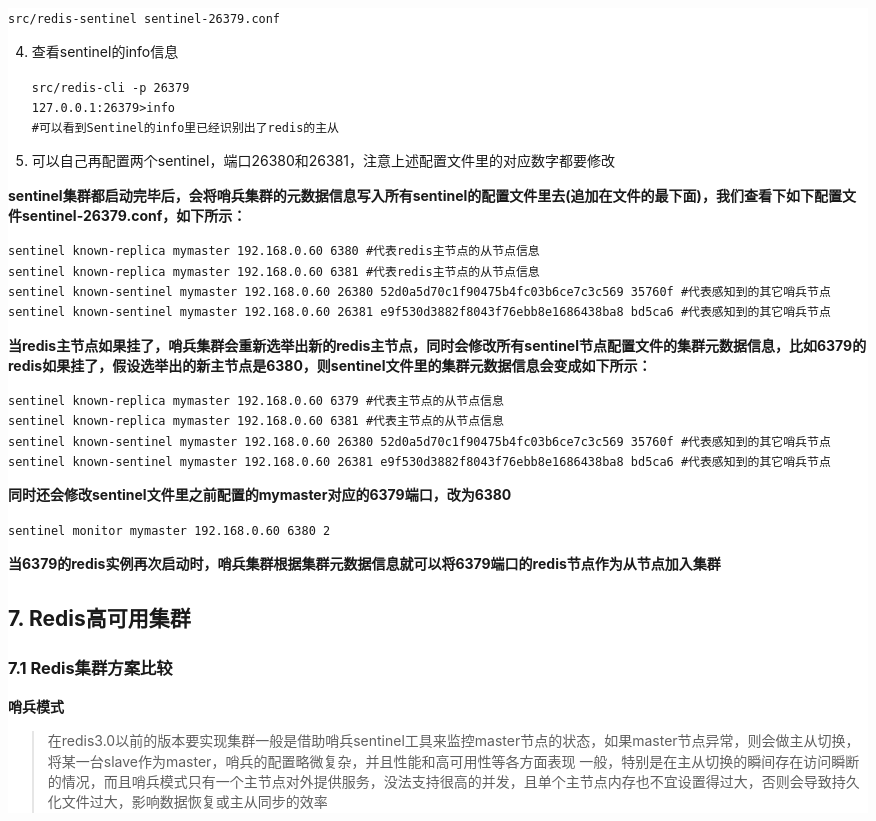    ```shell
   src/redis‐sentinel sentinel‐26379.conf
   ```

4. 查看sentinel的info信息

   ```shell
   src/redis‐cli ‐p 26379 
   127.0.0.1:26379>info 
   #可以看到Sentinel的info里已经识别出了redis的主从
   ```

5. 可以自己再配置两个sentinel，端口26380和26381，注意上述配置文件里的对应数字都要修改

**sentinel集群都启动完毕后，会将哨兵集群的元数据信息写入所有sentinel的配置文件里去(追加在文件的最下面)，我们查看下如下配置文件sentinel-26379.conf，如下所示：**

```shell
sentinel known‐replica mymaster 192.168.0.60 6380 #代表redis主节点的从节点信息 
sentinel known‐replica mymaster 192.168.0.60 6381 #代表redis主节点的从节点信息 
sentinel known‐sentinel mymaster 192.168.0.60 26380 52d0a5d70c1f90475b4fc03b6ce7c3c569 35760f #代表感知到的其它哨兵节点 
sentinel known‐sentinel mymaster 192.168.0.60 26381 e9f530d3882f8043f76ebb8e1686438ba8 bd5ca6 #代表感知到的其它哨兵节点
```

**当redis主节点如果挂了，哨兵集群会重新选举出新的redis主节点，同时会修改所有sentinel节点配置文件的集群元数据信息，比如6379的redis如果挂了，假设选举出的新主节点是6380，则sentinel文件里的集群元数据信息会变成如下所示：** 

```shell
sentinel known‐replica mymaster 192.168.0.60 6379 #代表主节点的从节点信息 
sentinel known‐replica mymaster 192.168.0.60 6381 #代表主节点的从节点信息 
sentinel known‐sentinel mymaster 192.168.0.60 26380 52d0a5d70c1f90475b4fc03b6ce7c3c569 35760f #代表感知到的其它哨兵节点 
sentinel known‐sentinel mymaster 192.168.0.60 26381 e9f530d3882f8043f76ebb8e1686438ba8 bd5ca6 #代表感知到的其它哨兵节点
```

**同时还会修改sentinel文件里之前配置的mymaster对应的6379端口，改为6380** 

```shell
sentinel monitor mymaster 192.168.0.60 6380 2
```

**当6379的redis实例再次启动时，哨兵集群根据集群元数据信息就可以将6379端口的redis节点作为从节点加入集群**

## 7. Redis高可用集群

### 7.1 Redis集群方案比较

**哨兵模式** 

> 在redis3.0以前的版本要实现集群一般是借助哨兵sentinel工具来监控master节点的状态，如果master节点异常，则会做主从切换，将某一台slave作为master，哨兵的配置略微复杂，并且性能和高可用性等各方面表现 一般，特别是在主从切换的瞬间存在访问瞬断的情况，而且哨兵模式只有一个主节点对外提供服务，没法支持很高的并发，且单个主节点内存也不宜设置得过大，否则会导致持久化文件过大，影响数据恢复或主从同步的效率 
